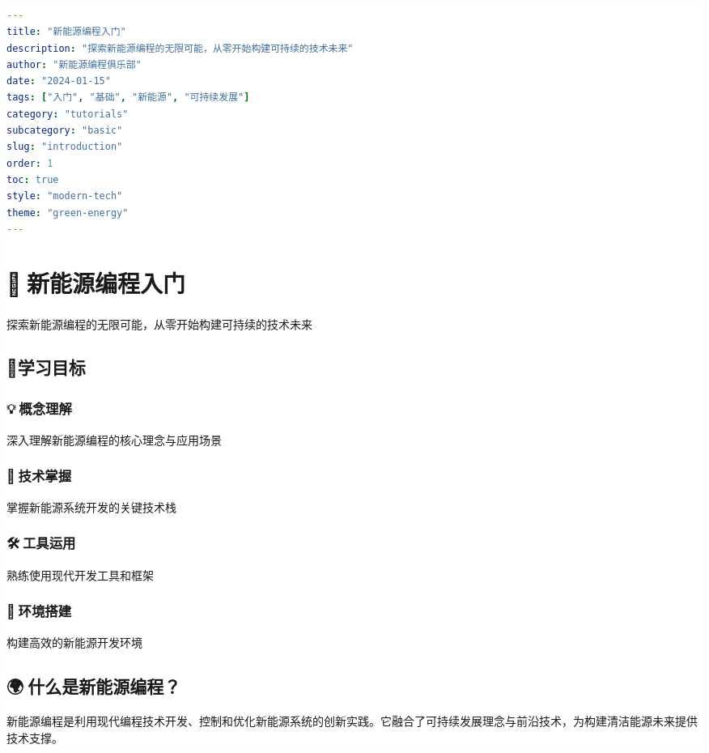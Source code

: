 ```yaml
---
title: "新能源编程入门"
description: "探索新能源编程的无限可能，从零开始构建可持续的技术未来"
author: "新能源编程俱乐部"
date: "2024-01-15"
tags: ["入门", "基础", "新能源", "可持续发展"]
category: "tutorials"
subcategory: "basic"
slug: "introduction"
order: 1
toc: true
style: "modern-tech"
theme: "green-energy"
---
```


<div class="gradient-bg-primary p-8 rounded-lg mb-8">
  <h1 class="gradient-text text-4xl font-bold mb-4">🌱 新能源编程入门</h1>
  <p class="text-white/90 text-lg">探索新能源编程的无限可能，从零开始构建可持续的技术未来</p>
</div>

<div class="glass-card p-6 mb-8">
  <h2 class="text-2xl font-semibold mb-4 flex items-center">
    <span class="mr-3">🎯</span>学习目标
  </h2>
  
  <div class="grid md:grid-cols-2 gap-4">
    <div class="hover-lift p-4 bg-card rounded-lg border">
      <h3 class="font-semibold text-primary mb-2">💡 概念理解</h3>
      <p class="text-muted-foreground">深入理解新能源编程的核心理念与应用场景</p>
    </div>
    <div class="hover-lift p-4 bg-card rounded-lg border">
      <h3 class="font-semibold text-primary mb-2">🔧 技术掌握</h3>
      <p class="text-muted-foreground">掌握新能源系统开发的关键技术栈</p>
    </div>
    <div class="hover-lift p-4 bg-card rounded-lg border">
      <h3 class="font-semibold text-primary mb-2">🛠️ 工具运用</h3>
      <p class="text-muted-foreground">熟练使用现代开发工具和框架</p>
    </div>
    <div class="hover-lift p-4 bg-card rounded-lg border">
      <h3 class="font-semibold text-primary mb-2">🚀 环境搭建</h3>
      <p class="text-muted-foreground">构建高效的新能源开发环境</p>
    </div>
  </div>
</div>

<div class="mb-8">
  <h2 class="text-3xl font-bold mb-6 gradient-text">🌍 什么是新能源编程？</h2>
  
  <div class="bg-gradient-to-r from-green-50 to-blue-50 dark:from-green-900/20 dark:to-blue-900/20 p-6 rounded-lg mb-6">
    <p class="text-lg leading-relaxed">
      新能源编程是利用现代编程技术开发、控制和优化新能源系统的创新实践。它融合了<span class="font-semibold text-primary">可持续发展理念</span>与<span class="font-semibold text-accent">前沿技术</span>，为构建清洁能源未来提供技术支撑。
    </p>
  </div>

